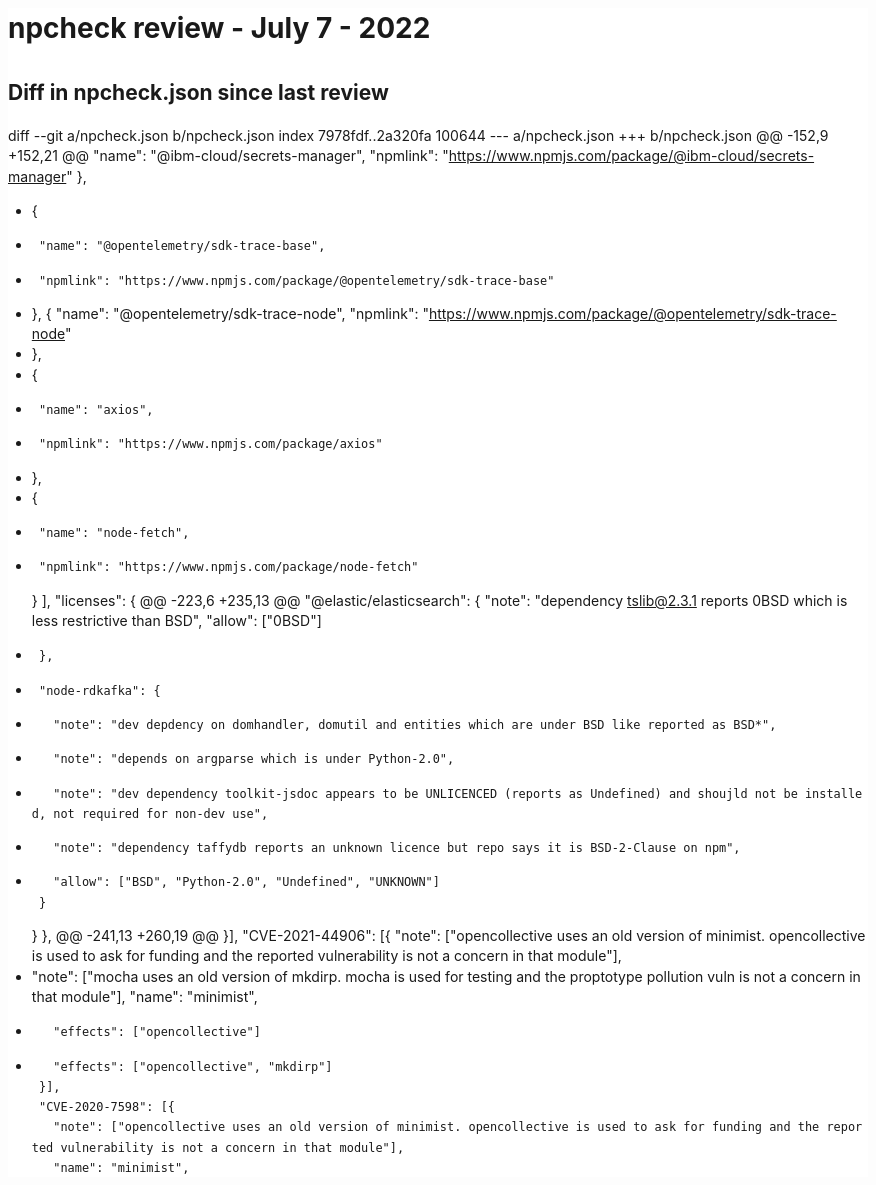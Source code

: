 # npcheck review - July 7 - 2022

## Diff in npcheck.json since last review 

diff --git a/npcheck.json b/npcheck.json
index 7978fdf..2a320fa 100644
--- a/npcheck.json
+++ b/npcheck.json
@@ -152,9 +152,21 @@
       "name": "@ibm-cloud/secrets-manager",
       "npmlink": "https://www.npmjs.com/package/@ibm-cloud/secrets-manager"
     },
+    {
+      "name": "@opentelemetry/sdk-trace-base",
+      "npmlink": "https://www.npmjs.com/package/@opentelemetry/sdk-trace-base"
+    },
     {
       "name": "@opentelemetry/sdk-trace-node",
       "npmlink": "https://www.npmjs.com/package/@opentelemetry/sdk-trace-node"
+    },
+    {
+      "name": "axios",
+      "npmlink": "https://www.npmjs.com/package/axios"
+    },
+    {
+      "name": "node-fetch",
+      "npmlink": "https://www.npmjs.com/package/node-fetch"
     }
   ],
   "licenses": {
@@ -223,6 +235,13 @@
       "@elastic/elasticsearch": {
         "note": "dependency tslib@2.3.1 reports 0BSD which is less restrictive than BSD",
         "allow": ["0BSD"]
+      },
+      "node-rdkafka": {
+        "note": "dev depdency on domhandler, domutil and entities which are under BSD like reported as BSD*",
+        "note": "depends on argparse which is under Python-2.0",
+        "note": "dev dependency toolkit-jsdoc appears to be UNLICENCED (reports as Undefined) and shoujld not be installed, not required for non-dev use",
+        "note": "dependency taffydb reports an unknown licence but repo says it is BSD-2-Clause on npm",
+        "allow": ["BSD", "Python-2.0", "Undefined", "UNKNOWN"]
       }
     }
   },
@@ -241,13 +260,19 @@
       }],
       "CVE-2021-44906": [{
         "note": ["opencollective uses an old version of minimist. opencollective is used to ask for funding and the reported vulnerability is not a concern in that module"],
+	"note": ["mocha uses an old version of mkdirp. mocha is used for testing and the proptotype pollution vuln is not a concern in that module"],
         "name": "minimist",
-        "effects": ["opencollective"]
+        "effects": ["opencollective", "mkdirp"]
       }],
       "CVE-2020-7598": [{
         "note": ["opencollective uses an old version of minimist. opencollective is used to ask for funding and the reported vulnerability is not a concern in that module"],
         "name": "minimist",